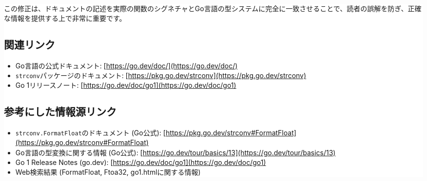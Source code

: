 この修正は、ドキュメントの記述を実際の関数のシグネチャとGo言語の型システムに完全に一致させることで、読者の誤解を防ぎ、正確な情報を提供する上で非常に重要です。

## 関連リンク

*   Go言語の公式ドキュメント: [https://go.dev/doc/](https://go.dev/doc/)
*   `strconv`パッケージのドキュメント: [https://pkg.go.dev/strconv](https://pkg.go.dev/strconv)
*   Go 1リリースノート: [https://go.dev/doc/go1](https://go.dev/doc/go1)

## 参考にした情報源リンク

*   `strconv.FormatFloat`のドキュメント (Go公式): [https://pkg.go.dev/strconv#FormatFloat](https://pkg.go.dev/strconv#FormatFloat)
*   Go言語の型変換に関する情報 (Go公式): [https://go.dev/tour/basics/13](https://go.dev/tour/basics/13)
*   Go 1 Release Notes (go.dev): [https://go.dev/doc/go1](https://go.dev/doc/go1)
*   Web検索結果 (FormatFloat, Ftoa32, go1.htmlに関する情報)

